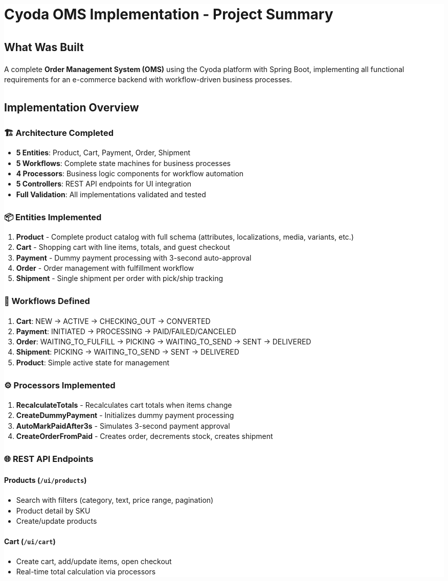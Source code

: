 # Cyoda OMS Implementation - Project Summary

## What Was Built

A complete **Order Management System (OMS)** using the Cyoda platform with Spring Boot, implementing all functional requirements for an e-commerce backend with workflow-driven business processes.

## Implementation Overview

### 🏗️ Architecture Completed
- **5 Entities**: Product, Cart, Payment, Order, Shipment
- **5 Workflows**: Complete state machines for business processes
- **4 Processors**: Business logic components for workflow automation
- **5 Controllers**: REST API endpoints for UI integration
- **Full Validation**: All implementations validated and tested

### 📦 Entities Implemented

1. **Product** - Complete product catalog with full schema (attributes, localizations, media, variants, etc.)
2. **Cart** - Shopping cart with line items, totals, and guest checkout
3. **Payment** - Dummy payment processing with 3-second auto-approval
4. **Order** - Order management with fulfillment workflow
5. **Shipment** - Single shipment per order with pick/ship tracking

### 🔄 Workflows Defined

1. **Cart**: NEW → ACTIVE → CHECKING_OUT → CONVERTED
2. **Payment**: INITIATED → PROCESSING → PAID/FAILED/CANCELED
3. **Order**: WAITING_TO_FULFILL → PICKING → WAITING_TO_SEND → SENT → DELIVERED
4. **Shipment**: PICKING → WAITING_TO_SEND → SENT → DELIVERED
5. **Product**: Simple active state for management

### ⚙️ Processors Implemented

1. **RecalculateTotals** - Recalculates cart totals when items change
2. **CreateDummyPayment** - Initializes dummy payment processing
3. **AutoMarkPaidAfter3s** - Simulates 3-second payment approval
4. **CreateOrderFromPaid** - Creates order, decrements stock, creates shipment

### 🌐 REST API Endpoints

#### Products (`/ui/products`)
- Search with filters (category, text, price range, pagination)
- Product detail by SKU
- Create/update products

#### Cart (`/ui/cart`)
- Create cart, add/update items, open checkout
- Real-time total calculation via processors

